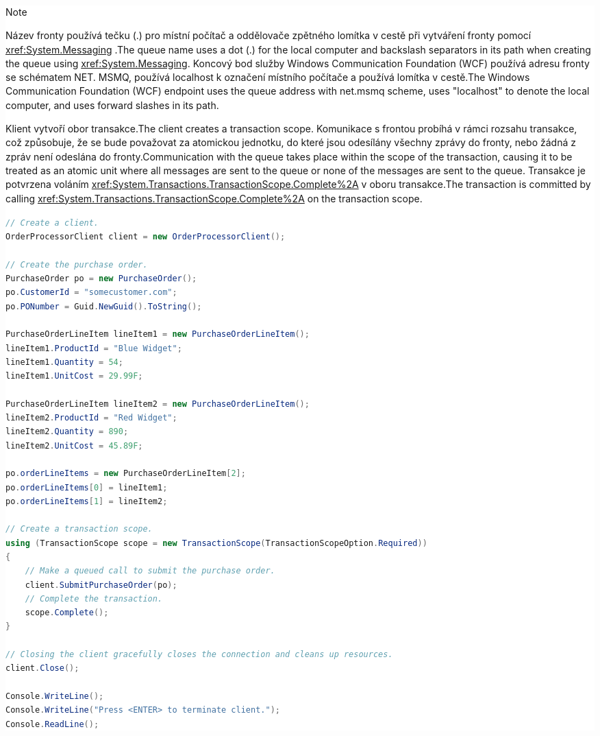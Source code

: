 > [!NOTE]
> <span data-ttu-id="397ab-129">Název fronty používá tečku (.) pro místní počítač a oddělovače zpětného lomítka v cestě při vytváření fronty pomocí <xref:System.Messaging> .</span><span class="sxs-lookup"><span data-stu-id="397ab-129">The queue name uses a dot (.) for the local computer and backslash separators in its path when creating the queue using <xref:System.Messaging>.</span></span> <span data-ttu-id="397ab-130">Koncový bod služby Windows Communication Foundation (WCF) používá adresu fronty se schématem NET. MSMQ, používá localhost k označení místního počítače a používá lomítka v cestě.</span><span class="sxs-lookup"><span data-stu-id="397ab-130">The Windows Communication Foundation (WCF) endpoint uses the queue address with net.msmq scheme, uses "localhost" to denote the local computer, and uses forward slashes in its path.</span></span>

<span data-ttu-id="397ab-131">Klient vytvoří obor transakce.</span><span class="sxs-lookup"><span data-stu-id="397ab-131">The client creates a transaction scope.</span></span> <span data-ttu-id="397ab-132">Komunikace s frontou probíhá v rámci rozsahu transakce, což způsobuje, že se bude považovat za atomickou jednotku, do které jsou odesílány všechny zprávy do fronty, nebo žádná z zpráv není odeslána do fronty.</span><span class="sxs-lookup"><span data-stu-id="397ab-132">Communication with the queue takes place within the scope of the transaction, causing it to be treated as an atomic unit where all messages are sent to the queue or none of the messages are sent to the queue.</span></span> <span data-ttu-id="397ab-133">Transakce je potvrzena voláním <xref:System.Transactions.TransactionScope.Complete%2A> v oboru transakce.</span><span class="sxs-lookup"><span data-stu-id="397ab-133">The transaction is committed by calling <xref:System.Transactions.TransactionScope.Complete%2A> on the transaction scope.</span></span>

```csharp
// Create a client.
OrderProcessorClient client = new OrderProcessorClient();

// Create the purchase order.
PurchaseOrder po = new PurchaseOrder();
po.CustomerId = "somecustomer.com";
po.PONumber = Guid.NewGuid().ToString();

PurchaseOrderLineItem lineItem1 = new PurchaseOrderLineItem();
lineItem1.ProductId = "Blue Widget";
lineItem1.Quantity = 54;
lineItem1.UnitCost = 29.99F;

PurchaseOrderLineItem lineItem2 = new PurchaseOrderLineItem();
lineItem2.ProductId = "Red Widget";
lineItem2.Quantity = 890;
lineItem2.UnitCost = 45.89F;

po.orderLineItems = new PurchaseOrderLineItem[2];
po.orderLineItems[0] = lineItem1;
po.orderLineItems[1] = lineItem2;

// Create a transaction scope.
using (TransactionScope scope = new TransactionScope(TransactionScopeOption.Required))
{
    // Make a queued call to submit the purchase order.
    client.SubmitPurchaseOrder(po);
    // Complete the transaction.
    scope.Complete();
}

// Closing the client gracefully closes the connection and cleans up resources.
client.Close();

Console.WriteLine();
Console.WriteLine("Press <ENTER> to terminate client.");
Console.ReadLine();
```
